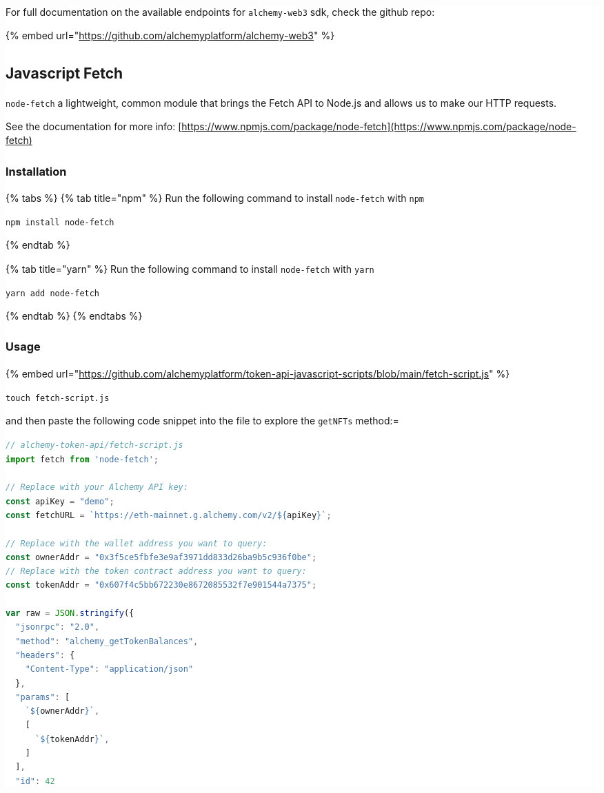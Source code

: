 For full documentation on the available endpoints for `alchemy-web3` sdk, check the github repo:

{% embed url="https://github.com/alchemyplatform/alchemy-web3" %}

## Javascript Fetch&#x20;

`node-fetch` a lightweight, common module that brings the Fetch API to Node.js and allows us to make our HTTP requests.&#x20;

See the documentation for more info: [https://www.npmjs.com/package/node-fetch](https://www.npmjs.com/package/node-fetch)

### Installation

{% tabs %}
{% tab title="npm" %}
Run the following command to install `node-fetch` with `npm`

```
npm install node-fetch
```
{% endtab %}

{% tab title="yarn" %}
Run the following command to install `node-fetch` with `yarn`

```
yarn add node-fetch
```
{% endtab %}
{% endtabs %}

### Usage

{% embed url="https://github.com/alchemyplatform/token-api-javascript-scripts/blob/main/fetch-script.js" %}

```
touch fetch-script.js
```

and then paste the following code snippet into the file to explore the `getNFTs` method:=

```javascript
// alchemy-token-api/fetch-script.js
import fetch from 'node-fetch';

// Replace with your Alchemy API key:
const apiKey = "demo";
const fetchURL = `https://eth-mainnet.g.alchemy.com/v2/${apiKey}`;

// Replace with the wallet address you want to query:
const ownerAddr = "0x3f5ce5fbfe3e9af3971dd833d26ba9b5c936f0be";
// Replace with the token contract address you want to query:
const tokenAddr = "0x607f4c5bb672230e8672085532f7e901544a7375";

var raw = JSON.stringify({
  "jsonrpc": "2.0",
  "method": "alchemy_getTokenBalances",
  "headers": {
    "Content-Type": "application/json"
  },
  "params": [
    `${ownerAddr}`,
    [
      `${tokenAddr}`,
    ]
  ],
  "id": 42
```
